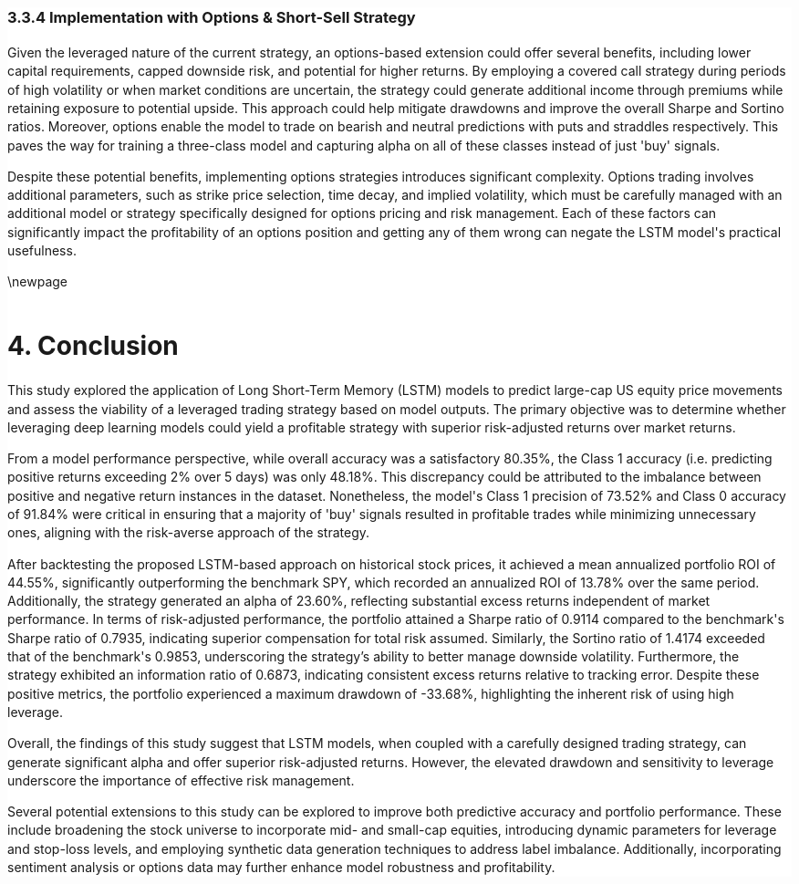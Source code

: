 ### 3.3.4 Implementation with Options & Short-Sell Strategy

Given the leveraged nature of the current strategy, an options-based extension could offer several benefits, including lower capital requirements, capped downside risk, and potential for higher returns. By employing a covered call strategy during periods of high volatility or when market conditions are uncertain, the strategy could generate additional income through premiums while retaining exposure to potential upside. This approach could help mitigate drawdowns and improve the overall Sharpe and Sortino ratios. Moreover, options enable the model to trade on bearish and neutral predictions with puts and straddles respectively. This paves the way for training a three-class model and capturing alpha on all of these classes instead of just 'buy' signals.

Despite these potential benefits, implementing options strategies introduces significant complexity. Options trading involves additional parameters, such as strike price selection, time decay, and implied volatility, which must be carefully managed with an additional model or strategy specifically designed for options pricing and risk management. Each of these factors can significantly impact the profitability of an options position and getting any of them wrong can negate the LSTM model's practical usefulness.

\newpage

# 4. Conclusion

This study explored the application of Long Short-Term Memory (LSTM) models to predict large-cap US equity price movements and assess the viability of a leveraged trading strategy based on model outputs. The primary objective was to determine whether leveraging deep learning models could yield a profitable strategy with superior risk-adjusted returns over market returns.

From a model performance perspective, while overall accuracy was a satisfactory 80.35%, the Class 1 accuracy (i.e. predicting positive returns exceeding 2% over 5 days) was only 48.18%. This discrepancy could be attributed to the imbalance between positive and negative return instances in the dataset. Nonetheless, the model's Class 1 precision of 73.52% and Class 0 accuracy of 91.84% were critical in ensuring that a majority of 'buy' signals resulted in profitable trades while minimizing unnecessary ones, aligning with the risk-averse approach of the strategy.

After backtesting the proposed LSTM-based approach on historical stock prices, it achieved a mean annualized portfolio ROI of 44.55%, significantly outperforming the benchmark SPY, which recorded an annualized ROI of 13.78% over the same period. Additionally, the strategy generated an alpha of 23.60%, reflecting substantial excess returns independent of market performance. In terms of risk-adjusted performance, the portfolio attained a Sharpe ratio of 0.9114 compared to the benchmark's Sharpe ratio of 0.7935, indicating superior compensation for total risk assumed. Similarly, the Sortino ratio of 1.4174 exceeded that of the benchmark's 0.9853, underscoring the strategy’s ability to better manage downside volatility. Furthermore, the strategy exhibited an information ratio of 0.6873, indicating consistent excess returns relative to tracking error. Despite these positive metrics, the portfolio experienced a maximum drawdown of -33.68%, highlighting the inherent risk of using high leverage.

Overall, the findings of this study suggest that LSTM models, when coupled with a carefully designed trading strategy, can generate significant alpha and offer superior risk-adjusted returns. However, the elevated drawdown and sensitivity to leverage underscore the importance of effective risk management.

Several potential extensions to this study can be explored to improve both predictive accuracy and portfolio performance. These include broadening the stock universe to incorporate mid- and small-cap equities, introducing dynamic parameters for leverage and stop-loss levels, and employing synthetic data generation techniques to address label imbalance. Additionally, incorporating sentiment analysis or options data may further enhance model robustness and profitability.
